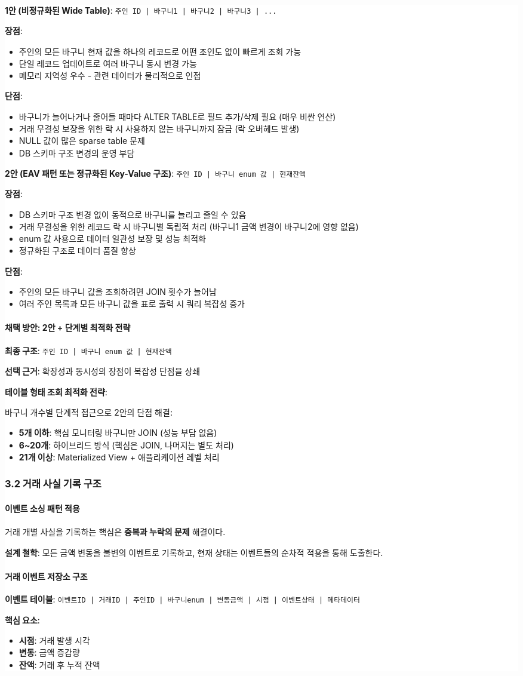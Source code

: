 **1안 (비정규화된 Wide Table)**: `주인 ID | 바구니1 | 바구니2 | 바구니3 | ...`

**장점**:

- 주인의 모든 바구니 현재 값을 하나의 레코드로 어떤 조인도 없이 빠르게 조회 가능
- 단일 레코드 업데이트로 여러 바구니 동시 변경 가능
- 메모리 지역성 우수 - 관련 데이터가 물리적으로 인접

**단점**:

- 바구니가 늘어나거나 줄어들 때마다 ALTER TABLE로 필드 추가/삭제 필요 (매우 비싼 연산)
- 거래 무결성 보장을 위한 락 시 사용하지 않는 바구니까지 잠금 (락 오버헤드 발생)
- NULL 값이 많은 sparse table 문제
- DB 스키마 구조 변경의 운영 부담

**2안 (EAV 패턴 또는 정규화된 Key-Value 구조)**: `주인 ID | 바구니 enum 값 | 현재잔액`

**장점**:

- DB 스키마 구조 변경 없이 동적으로 바구니를 늘리고 줄일 수 있음
- 거래 무결성을 위한 레코드 락 시 바구니별 독립적 처리 (바구니1 금액 변경이 바구니2에 영향 없음)
- enum 값 사용으로 데이터 일관성 보장 및 성능 최적화
- 정규화된 구조로 데이터 품질 향상

**단점**:

- 주인의 모든 바구니 값을 조회하려면 JOIN 횟수가 늘어남
- 여러 주인 목록과 모든 바구니 값을 표로 출력 시 쿼리 복잡성 증가

#### 채택 방안: 2안 + 단계별 최적화 전략

**최종 구조**: `주인 ID | 바구니 enum 값 | 현재잔액`

**선택 근거**: 확장성과 동시성의 장점이 복잡성 단점을 상쇄

**테이블 형태 조회 최적화 전략**:

바구니 개수별 단계적 접근으로 2안의 단점 해결:

- **5개 이하**: 핵심 모니터링 바구니만 JOIN (성능 부담 없음)
- **6~20개**: 하이브리드 방식 (핵심은 JOIN, 나머지는 별도 처리)
- **21개 이상**: Materialized View + 애플리케이션 레벨 처리

### 3.2 거래 사실 기록 구조

#### 이벤트 소싱 패턴 적용

거래 개별 사실을 기록하는 핵심은 **중복과 누락의 문제** 해결이다.

**설계 철학**: 모든 금액 변동을 불변의 이벤트로 기록하고, 현재 상태는 이벤트들의 순차적 적용을 통해 도출한다.

#### 거래 이벤트 저장소 구조

**이벤트 테이블**: `이벤트ID | 거래ID | 주인ID | 바구니enum | 변동금액 | 시점 | 이벤트상태 | 메타데이터`

**핵심 요소**:

- **시점**: 거래 발생 시각
- **변동**: 금액 증감량
- **잔액**: 거래 후 누적 잔액
